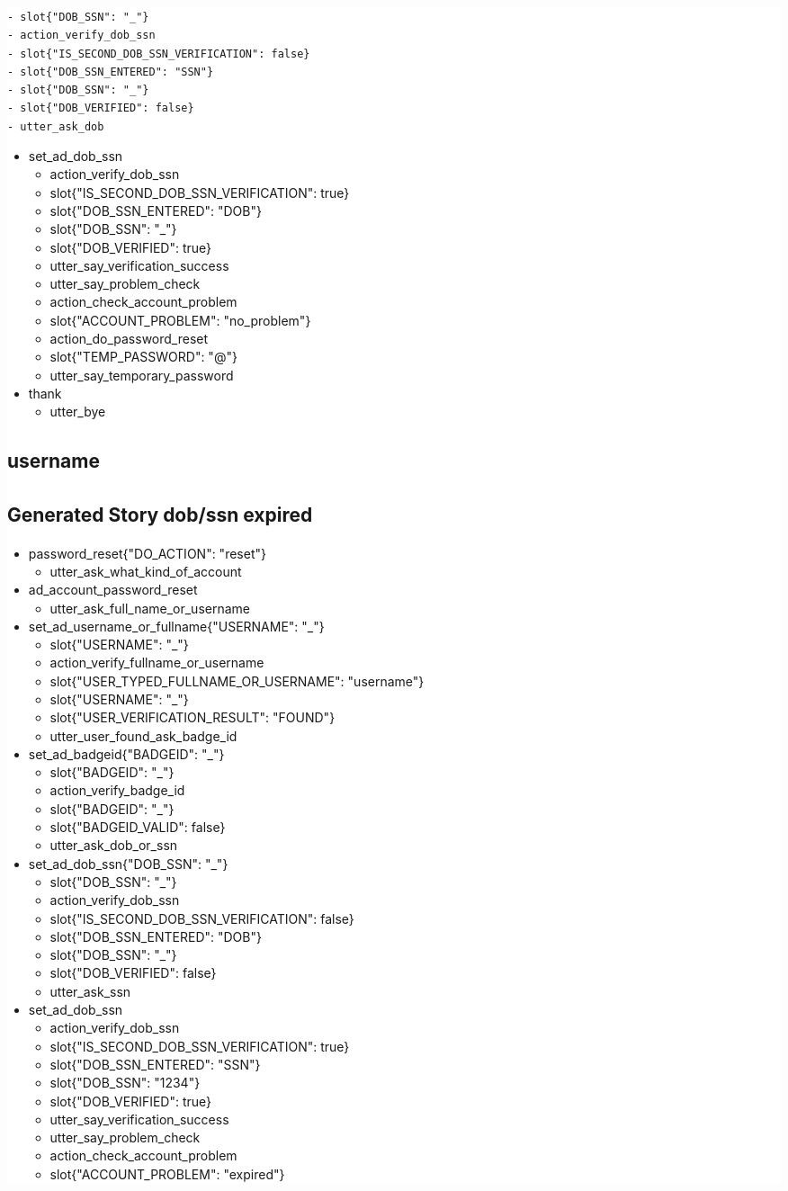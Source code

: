     - slot{"DOB_SSN": "_"}
    - action_verify_dob_ssn
    - slot{"IS_SECOND_DOB_SSN_VERIFICATION": false}
    - slot{"DOB_SSN_ENTERED": "SSN"}
    - slot{"DOB_SSN": "_"}
    - slot{"DOB_VERIFIED": false}
    - utter_ask_dob
* set_ad_dob_ssn
    - action_verify_dob_ssn
    - slot{"IS_SECOND_DOB_SSN_VERIFICATION": true}
    - slot{"DOB_SSN_ENTERED": "DOB"}
    - slot{"DOB_SSN": "_"}
    - slot{"DOB_VERIFIED": true}
    - utter_say_verification_success
    - utter_say_problem_check
    - action_check_account_problem
    - slot{"ACCOUNT_PROBLEM": "no_problem"}
    - action_do_password_reset
    - slot{"TEMP_PASSWORD": "@"}
    - utter_say_temporary_password
* thank
    - utter_bye


## username


## Generated Story dob/ssn expired
* password_reset{"DO_ACTION": "reset"}
    - utter_ask_what_kind_of_account
* ad_account_password_reset
    - utter_ask_full_name_or_username
* set_ad_username_or_fullname{"USERNAME": "_"}
    - slot{"USERNAME": "_"}
    - action_verify_fullname_or_username
    - slot{"USER_TYPED_FULLNAME_OR_USERNAME": "username"}
    - slot{"USERNAME": "_"}
    - slot{"USER_VERIFICATION_RESULT": "FOUND"}
    - utter_user_found_ask_badge_id
* set_ad_badgeid{"BADGEID": "_"}
    - slot{"BADGEID": "_"}
    - action_verify_badge_id
    - slot{"BADGEID": "_"}
    - slot{"BADGEID_VALID": false}
    - utter_ask_dob_or_ssn
* set_ad_dob_ssn{"DOB_SSN": "_"}
    - slot{"DOB_SSN": "_"}
    - action_verify_dob_ssn
    - slot{"IS_SECOND_DOB_SSN_VERIFICATION": false}
    - slot{"DOB_SSN_ENTERED": "DOB"}
    - slot{"DOB_SSN": "_"}
    - slot{"DOB_VERIFIED": false}
    - utter_ask_ssn
* set_ad_dob_ssn
    - action_verify_dob_ssn
    - slot{"IS_SECOND_DOB_SSN_VERIFICATION": true}
    - slot{"DOB_SSN_ENTERED": "SSN"}
    - slot{"DOB_SSN": "1234"}
    - slot{"DOB_VERIFIED": true}
    - utter_say_verification_success
    - utter_say_problem_check
    - action_check_account_problem
    - slot{"ACCOUNT_PROBLEM": "expired"}